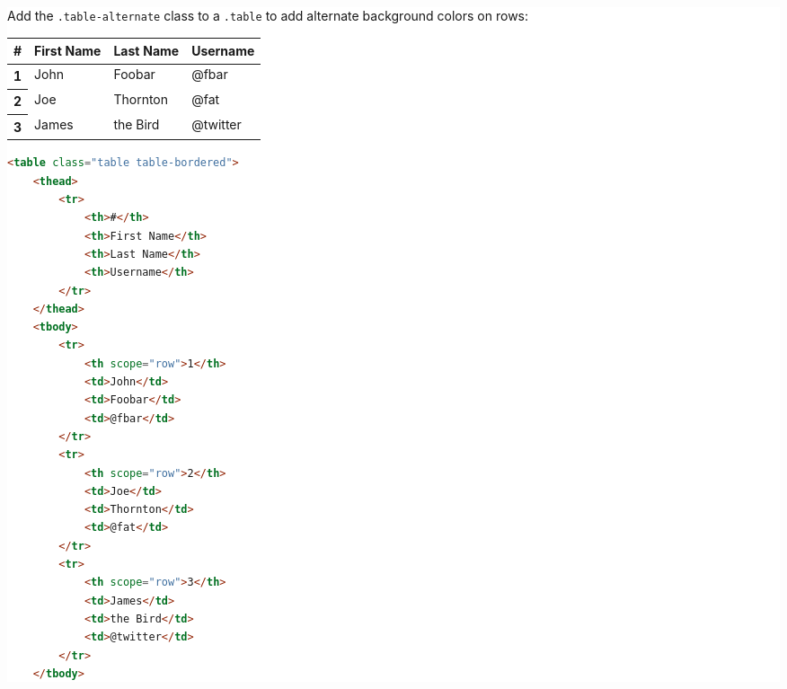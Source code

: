 Add the `.table-alternate` class to a `.table` to add alternate background colors on rows:

<div class="fbx-snippet-demo">
    <table class="table table-alternate">
        <thead>
            <tr>
                <th>#</th>
                <th>First Name</th>
                <th>Last Name</th>
                <th>Username</th>
            </tr>
        </thead>
        <tbody>
            <tr>
                <th scope="row">1</th>
                <td>John</td>
                <td>Foobar</td>
                <td>@fbar</td>
            </tr>
            <tr>
                <th scope="row">2</th>
                <td>Joe</td>
                <td>Thornton</td>
                <td>@fat</td>
            </tr>
            <tr>
                <th scope="row">3</th>
                <td>James</td>
                <td>the Bird</td>
                <td>@twitter</td>
            </tr>
        </tbody>
    </table>
</div>

```html
<table class="table table-bordered">
    <thead>
        <tr>
            <th>#</th>
            <th>First Name</th>
            <th>Last Name</th>
            <th>Username</th>
        </tr>
    </thead>
    <tbody>
        <tr>
            <th scope="row">1</th>
            <td>John</td>
            <td>Foobar</td>
            <td>@fbar</td>
        </tr>
        <tr>
            <th scope="row">2</th>
            <td>Joe</td>
            <td>Thornton</td>
            <td>@fat</td>
        </tr>
        <tr>
            <th scope="row">3</th>
            <td>James</td>
            <td>the Bird</td>
            <td>@twitter</td>
        </tr>
    </tbody>
```